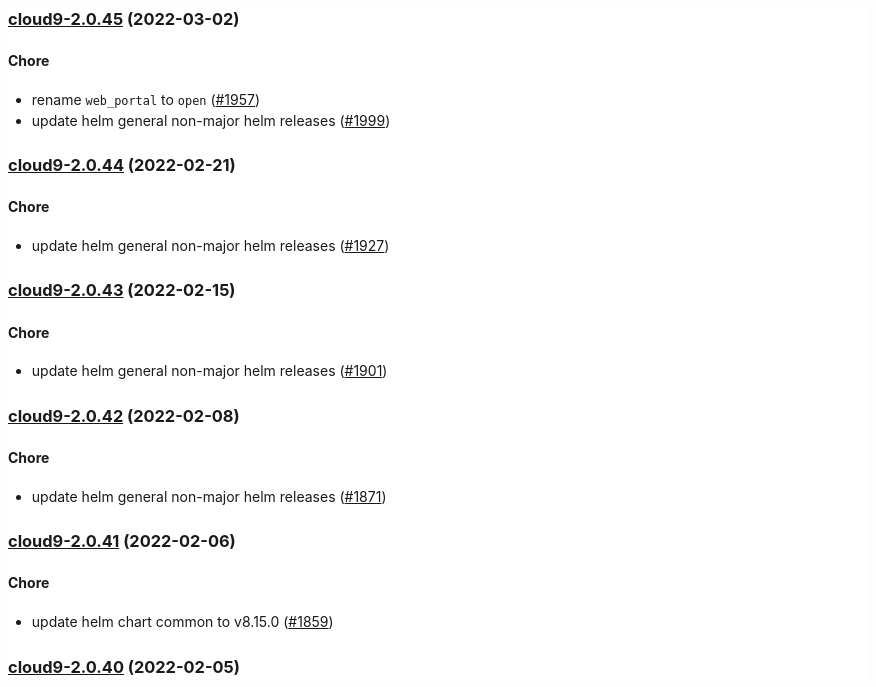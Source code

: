 <a name="cloud9-2.0.45"></a>

### [cloud9-2.0.45](https://github.com/truecharts/apps/compare/cloud9-2.0.44...cloud9-2.0.45) (2022-03-02)

#### Chore

- rename `web_portal` to `open` ([#1957](https://github.com/truecharts/apps/issues/1957))
- update helm general non-major helm releases ([#1999](https://github.com/truecharts/apps/issues/1999))

<a name="cloud9-2.0.44"></a>

### [cloud9-2.0.44](https://github.com/truecharts/apps/compare/cloud9-2.0.43...cloud9-2.0.44) (2022-02-21)

#### Chore

- update helm general non-major helm releases ([#1927](https://github.com/truecharts/apps/issues/1927))

<a name="cloud9-2.0.43"></a>

### [cloud9-2.0.43](https://github.com/truecharts/apps/compare/cloud9-2.0.42...cloud9-2.0.43) (2022-02-15)

#### Chore

- update helm general non-major helm releases ([#1901](https://github.com/truecharts/apps/issues/1901))

<a name="cloud9-2.0.42"></a>

### [cloud9-2.0.42](https://github.com/truecharts/apps/compare/cloud9-2.0.41...cloud9-2.0.42) (2022-02-08)

#### Chore

- update helm general non-major helm releases ([#1871](https://github.com/truecharts/apps/issues/1871))

<a name="cloud9-2.0.41"></a>

### [cloud9-2.0.41](https://github.com/truecharts/apps/compare/cloud9-2.0.40...cloud9-2.0.41) (2022-02-06)

#### Chore

- update helm chart common to v8.15.0 ([#1859](https://github.com/truecharts/apps/issues/1859))

<a name="cloud9-2.0.40"></a>

### [cloud9-2.0.40](https://github.com/truecharts/apps/compare/cloud9-2.0.39...cloud9-2.0.40) (2022-02-05)
